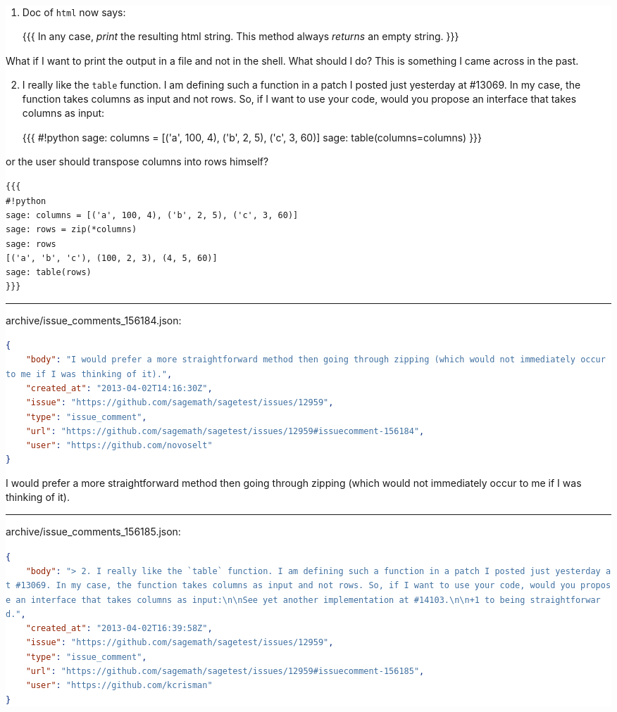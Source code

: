 1. Doc of `html` now says:

    {{{
    In any case, *print* the resulting html string. This method 
    always *returns* an empty string. 
    }}}

What if I want to print the output in a file and not in the shell. What should I do? This is something I came across in the past.

2. I really like the `table` function. I am defining such a function in a patch I posted just yesterday at #13069. In my case, the function takes columns as input and not rows. So, if I want to use your code, would you propose an interface that takes columns as input:

    {{{
    #!python
    sage: columns = [('a', 100, 4), ('b', 2, 5), ('c', 3, 60)] 
    sage: table(columns=columns)
    }}}

or the user should transpose columns into rows himself?

    {{{
    #!python
    sage: columns = [('a', 100, 4), ('b', 2, 5), ('c', 3, 60)] 
    sage: rows = zip(*columns)
    sage: rows
    [('a', 'b', 'c'), (100, 2, 3), (4, 5, 60)]
    sage: table(rows)
    }}}



---

archive/issue_comments_156184.json:
```json
{
    "body": "I would prefer a more straightforward method then going through zipping (which would not immediately occur to me if I was thinking of it).",
    "created_at": "2013-04-02T14:16:30Z",
    "issue": "https://github.com/sagemath/sagetest/issues/12959",
    "type": "issue_comment",
    "url": "https://github.com/sagemath/sagetest/issues/12959#issuecomment-156184",
    "user": "https://github.com/novoselt"
}
```

I would prefer a more straightforward method then going through zipping (which would not immediately occur to me if I was thinking of it).



---

archive/issue_comments_156185.json:
```json
{
    "body": "> 2. I really like the `table` function. I am defining such a function in a patch I posted just yesterday at #13069. In my case, the function takes columns as input and not rows. So, if I want to use your code, would you propose an interface that takes columns as input:\n\nSee yet another implementation at #14103.\n\n+1 to being straightforward.",
    "created_at": "2013-04-02T16:39:58Z",
    "issue": "https://github.com/sagemath/sagetest/issues/12959",
    "type": "issue_comment",
    "url": "https://github.com/sagemath/sagetest/issues/12959#issuecomment-156185",
    "user": "https://github.com/kcrisman"
}
```
